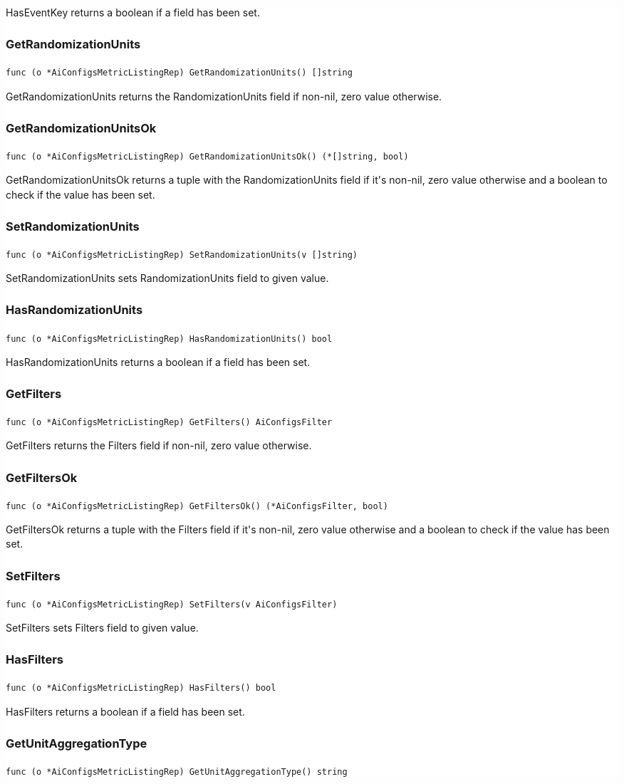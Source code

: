 HasEventKey returns a boolean if a field has been set.

### GetRandomizationUnits

`func (o *AiConfigsMetricListingRep) GetRandomizationUnits() []string`

GetRandomizationUnits returns the RandomizationUnits field if non-nil, zero value otherwise.

### GetRandomizationUnitsOk

`func (o *AiConfigsMetricListingRep) GetRandomizationUnitsOk() (*[]string, bool)`

GetRandomizationUnitsOk returns a tuple with the RandomizationUnits field if it's non-nil, zero value otherwise
and a boolean to check if the value has been set.

### SetRandomizationUnits

`func (o *AiConfigsMetricListingRep) SetRandomizationUnits(v []string)`

SetRandomizationUnits sets RandomizationUnits field to given value.

### HasRandomizationUnits

`func (o *AiConfigsMetricListingRep) HasRandomizationUnits() bool`

HasRandomizationUnits returns a boolean if a field has been set.

### GetFilters

`func (o *AiConfigsMetricListingRep) GetFilters() AiConfigsFilter`

GetFilters returns the Filters field if non-nil, zero value otherwise.

### GetFiltersOk

`func (o *AiConfigsMetricListingRep) GetFiltersOk() (*AiConfigsFilter, bool)`

GetFiltersOk returns a tuple with the Filters field if it's non-nil, zero value otherwise
and a boolean to check if the value has been set.

### SetFilters

`func (o *AiConfigsMetricListingRep) SetFilters(v AiConfigsFilter)`

SetFilters sets Filters field to given value.

### HasFilters

`func (o *AiConfigsMetricListingRep) HasFilters() bool`

HasFilters returns a boolean if a field has been set.

### GetUnitAggregationType

`func (o *AiConfigsMetricListingRep) GetUnitAggregationType() string`
